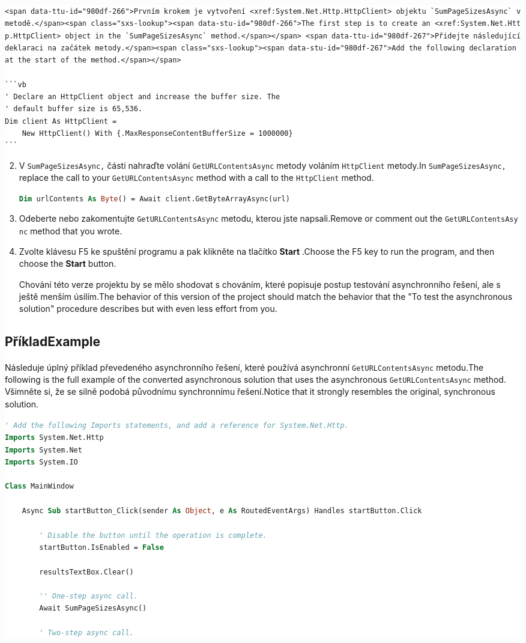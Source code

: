     <span data-ttu-id="980df-266">Prvním krokem je vytvoření <xref:System.Net.Http.HttpClient> objektu `SumPageSizesAsync` v metodě.</span><span class="sxs-lookup"><span data-stu-id="980df-266">The first step is to create an <xref:System.Net.Http.HttpClient> object in the `SumPageSizesAsync` method.</span></span> <span data-ttu-id="980df-267">Přidejte následující deklaraci na začátek metody.</span><span class="sxs-lookup"><span data-stu-id="980df-267">Add the following declaration at the start of the method.</span></span>

    ```vb
    ' Declare an HttpClient object and increase the buffer size. The
    ' default buffer size is 65,536.
    Dim client As HttpClient =
        New HttpClient() With {.MaxResponseContentBufferSize = 1000000}
    ```

2. <span data-ttu-id="980df-268">V `SumPageSizesAsync,` části nahraďte volání `GetURLContentsAsync` metody voláním `HttpClient` metody.</span><span class="sxs-lookup"><span data-stu-id="980df-268">In `SumPageSizesAsync,` replace the call to your `GetURLContentsAsync` method with a call to the `HttpClient` method.</span></span>

    ```vb
    Dim urlContents As Byte() = Await client.GetByteArrayAsync(url)
    ```

3. <span data-ttu-id="980df-269">Odeberte nebo zakomentujte `GetURLContentsAsync` metodu, kterou jste napsali.</span><span class="sxs-lookup"><span data-stu-id="980df-269">Remove or comment out the `GetURLContentsAsync` method that you wrote.</span></span>

4. <span data-ttu-id="980df-270">Zvolte klávesu F5 ke spuštění programu a pak klikněte na tlačítko **Start** .</span><span class="sxs-lookup"><span data-stu-id="980df-270">Choose the F5 key to run the program, and then choose the **Start** button.</span></span>

    <span data-ttu-id="980df-271">Chování této verze projektu by se mělo shodovat s chováním, které popisuje postup testování asynchronního řešení, ale s ještě menším úsilím.</span><span class="sxs-lookup"><span data-stu-id="980df-271">The behavior of this version of the project should match the behavior that the "To test the asynchronous solution" procedure describes but with even less effort from you.</span></span>

## <a name="example"></a><span data-ttu-id="980df-272">Příklad</span><span class="sxs-lookup"><span data-stu-id="980df-272">Example</span></span>

<span data-ttu-id="980df-273">Následuje úplný příklad převedeného asynchronního řešení, které používá asynchronní `GetURLContentsAsync` metodu.</span><span class="sxs-lookup"><span data-stu-id="980df-273">The following is the full example of the converted asynchronous solution that uses the asynchronous `GetURLContentsAsync` method.</span></span> <span data-ttu-id="980df-274">Všimněte si, že se silně podobá původnímu synchronnímu řešení.</span><span class="sxs-lookup"><span data-stu-id="980df-274">Notice that it strongly resembles the original, synchronous solution.</span></span>

```vb
' Add the following Imports statements, and add a reference for System.Net.Http.
Imports System.Net.Http
Imports System.Net
Imports System.IO

Class MainWindow

    Async Sub startButton_Click(sender As Object, e As RoutedEventArgs) Handles startButton.Click

        ' Disable the button until the operation is complete.
        startButton.IsEnabled = False

        resultsTextBox.Clear()

        '' One-step async call.
        Await SumPageSizesAsync()

        ' Two-step async call.
```